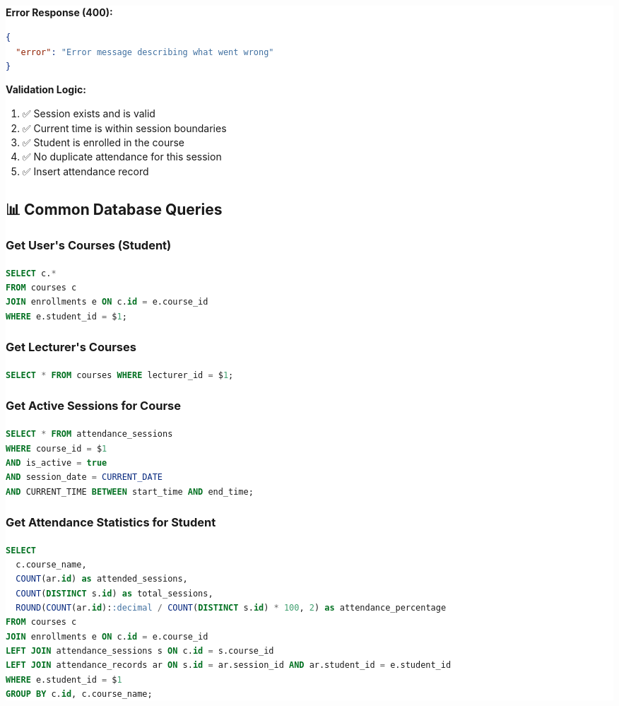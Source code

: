 **Error Response (400):**
```json
{
  "error": "Error message describing what went wrong"
}
```

**Validation Logic:**
1. ✅ Session exists and is valid
2. ✅ Current time is within session boundaries
3. ✅ Student is enrolled in the course
4. ✅ No duplicate attendance for this session
5. ✅ Insert attendance record

## 📊 Common Database Queries

### Get User's Courses (Student)
```sql
SELECT c.*
FROM courses c
JOIN enrollments e ON c.id = e.course_id
WHERE e.student_id = $1;
```

### Get Lecturer's Courses
```sql
SELECT * FROM courses WHERE lecturer_id = $1;
```

### Get Active Sessions for Course
```sql
SELECT * FROM attendance_sessions
WHERE course_id = $1
AND is_active = true
AND session_date = CURRENT_DATE
AND CURRENT_TIME BETWEEN start_time AND end_time;
```

### Get Attendance Statistics for Student
```sql
SELECT
  c.course_name,
  COUNT(ar.id) as attended_sessions,
  COUNT(DISTINCT s.id) as total_sessions,
  ROUND(COUNT(ar.id)::decimal / COUNT(DISTINCT s.id) * 100, 2) as attendance_percentage
FROM courses c
JOIN enrollments e ON c.id = e.course_id
LEFT JOIN attendance_sessions s ON c.id = s.course_id
LEFT JOIN attendance_records ar ON s.id = ar.session_id AND ar.student_id = e.student_id
WHERE e.student_id = $1
GROUP BY c.id, c.course_name;
```
